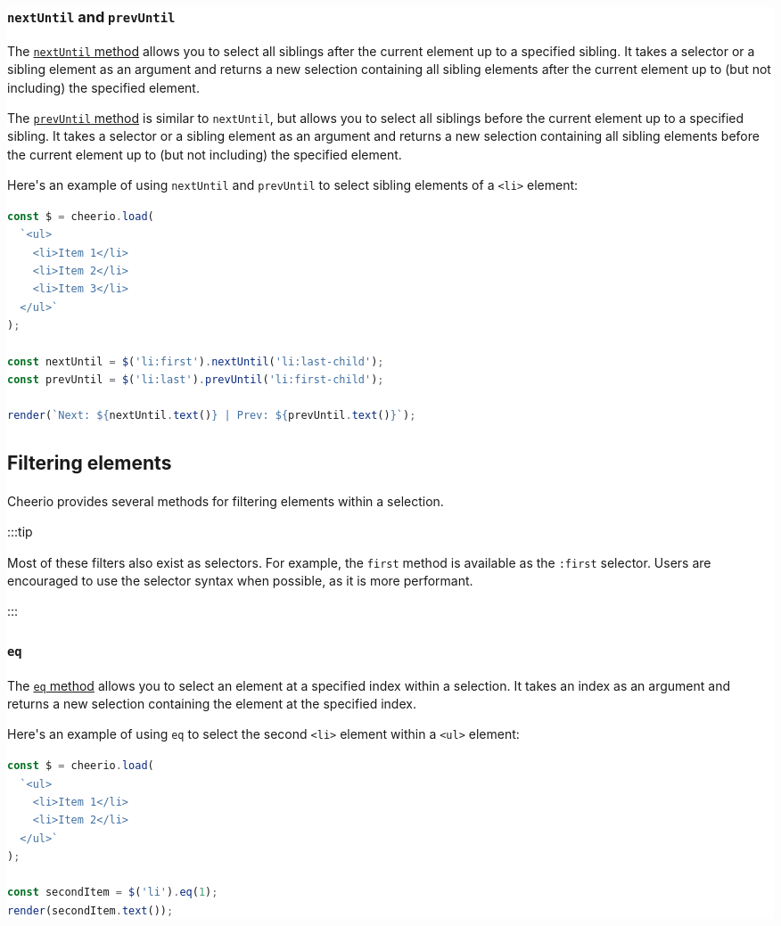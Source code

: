 ### `nextUntil` and `prevUntil`

The [`nextUntil` method](/docs/api/classes/Cheerio#nextuntil) allows you to
select all siblings after the current element up to a specified sibling. It
takes a selector or a sibling element as an argument and returns a new selection
containing all sibling elements after the current element up to (but not
including) the specified element.

The [`prevUntil` method](/docs/api/classes/Cheerio#prevuntil) is similar to
`nextUntil`, but allows you to select all siblings before the current element up
to a specified sibling. It takes a selector or a sibling element as an argument
and returns a new selection containing all sibling elements before the current
element up to (but not including) the specified element.

Here's an example of using `nextUntil` and `prevUntil` to select sibling
elements of a `<li>` element:

```js live noInline
const $ = cheerio.load(
  `<ul>
    <li>Item 1</li>
    <li>Item 2</li>
    <li>Item 3</li>
  </ul>`
);

const nextUntil = $('li:first').nextUntil('li:last-child');
const prevUntil = $('li:last').prevUntil('li:first-child');

render(`Next: ${nextUntil.text()} | Prev: ${prevUntil.text()}`);
```

## Filtering elements

Cheerio provides several methods for filtering elements within a selection.

:::tip

Most of these filters also exist as selectors. For example, the `first` method
is available as the `:first` selector. Users are encouraged to use the selector
syntax when possible, as it is more performant.

:::

### `eq`

The [`eq` method](/docs/api/classes/Cheerio#eq) allows you to select an element
at a specified index within a selection. It takes an index as an argument and
returns a new selection containing the element at the specified index.

Here's an example of using `eq` to select the second `<li>` element within a
`<ul>` element:

```js live noInline
const $ = cheerio.load(
  `<ul>
    <li>Item 1</li>
    <li>Item 2</li>
  </ul>`
);

const secondItem = $('li').eq(1);
render(secondItem.text());
```
